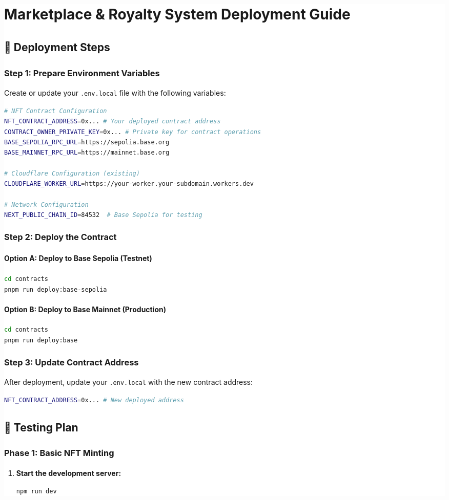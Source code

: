 # Marketplace & Royalty System Deployment Guide

## 🚀 **Deployment Steps**

### **Step 1: Prepare Environment Variables**

Create or update your `.env.local` file with the following variables:

```bash
# NFT Contract Configuration
NFT_CONTRACT_ADDRESS=0x... # Your deployed contract address
CONTRACT_OWNER_PRIVATE_KEY=0x... # Private key for contract operations
BASE_SEPOLIA_RPC_URL=https://sepolia.base.org
BASE_MAINNET_RPC_URL=https://mainnet.base.org

# Cloudflare Configuration (existing)
CLOUDFLARE_WORKER_URL=https://your-worker.your-subdomain.workers.dev

# Network Configuration
NEXT_PUBLIC_CHAIN_ID=84532  # Base Sepolia for testing
```

### **Step 2: Deploy the Contract**

#### **Option A: Deploy to Base Sepolia (Testnet)**
```bash
cd contracts
pnpm run deploy:base-sepolia
```

#### **Option B: Deploy to Base Mainnet (Production)**
```bash
cd contracts
pnpm run deploy:base
```

### **Step 3: Update Contract Address**

After deployment, update your `.env.local` with the new contract address:

```bash
NFT_CONTRACT_ADDRESS=0x... # New deployed address
```

## 🧪 **Testing Plan**

### **Phase 1: Basic NFT Minting**
1. **Start the development server:**
   ```bash
   npm run dev
   ```
